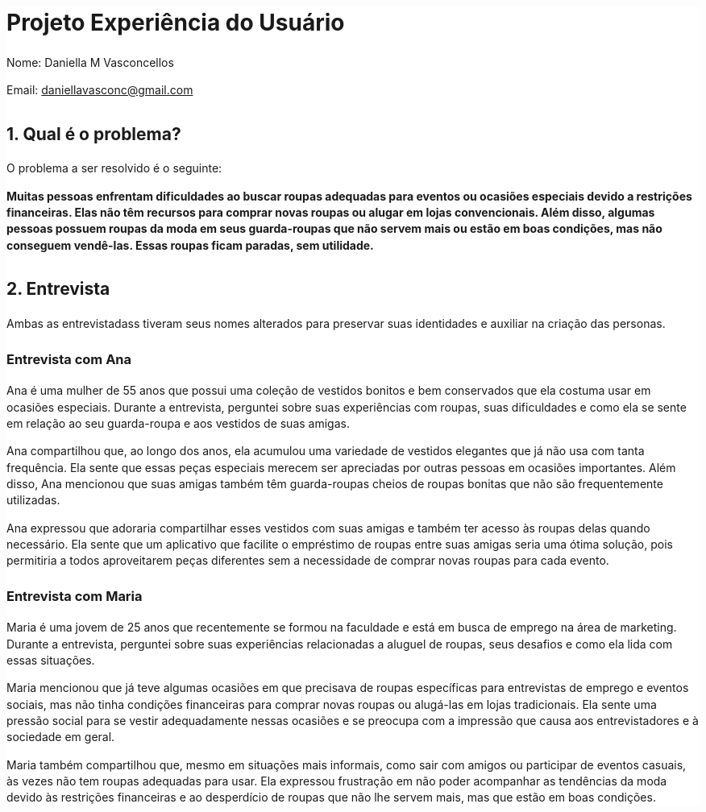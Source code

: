 # Projeto Experiência do Usuário

Nome: Daniella M Vasconcellos

Email: <daniellavasconc@gmail.com>

## 1. Qual é o problema?

O problema a ser resolvido é o seguinte:

**Muitas pessoas enfrentam dificuldades ao buscar roupas adequadas para eventos ou ocasiões especiais devido a restrições financeiras. Elas não têm recursos para comprar novas roupas ou alugar em lojas convencionais. Além disso, algumas pessoas possuem roupas da moda em seus guarda-roupas que não servem mais ou estão em boas condições, mas não conseguem vendê-las. Essas roupas ficam paradas, sem utilidade.**

## 2. Entrevista

Ambas as entrevistadass tiveram seus nomes alterados para preservar suas identidades e auxiliar na criação das personas.

### Entrevista com Ana

Ana é uma mulher de 55 anos que possui uma coleção de vestidos bonitos e bem conservados que ela costuma usar em ocasiões especiais. Durante a entrevista, perguntei sobre suas experiências com roupas, suas dificuldades e como ela se sente em relação ao seu guarda-roupa e aos vestidos de suas amigas.

Ana compartilhou que, ao longo dos anos, ela acumulou uma variedade de vestidos elegantes que já não usa com tanta frequência. Ela sente que essas peças especiais merecem ser apreciadas por outras pessoas em ocasiões importantes. Além disso, Ana mencionou que suas amigas também têm guarda-roupas cheios de roupas bonitas que não são frequentemente utilizadas.

Ana expressou que adoraria compartilhar esses vestidos com suas amigas e também ter acesso às roupas delas quando necessário. Ela sente que um aplicativo que facilite o empréstimo de roupas entre suas amigas seria uma ótima solução, pois permitiria a todos aproveitarem peças diferentes sem a necessidade de comprar novas roupas para cada evento.

### Entrevista com Maria

Maria é uma jovem de 25 anos que recentemente se formou na faculdade e está em busca de emprego na área de marketing. Durante a entrevista, perguntei sobre suas experiências relacionadas a aluguel de roupas, seus desafios e como ela lida com essas situações.

Maria mencionou que já teve algumas ocasiões em que precisava de roupas específicas para entrevistas de emprego e eventos sociais, mas não tinha condições financeiras para comprar novas roupas ou alugá-las em lojas tradicionais. Ela sente uma pressão social para se vestir adequadamente nessas ocasiões e se preocupa com a impressão que causa aos entrevistadores e à sociedade em geral.

Maria também compartilhou que, mesmo em situações mais informais, como sair com amigos ou participar de eventos casuais, às vezes não tem roupas adequadas para usar. Ela expressou frustração em não poder acompanhar as tendências da moda devido às restrições financeiras e ao desperdício de roupas que não lhe servem mais, mas que estão em boas condições.
